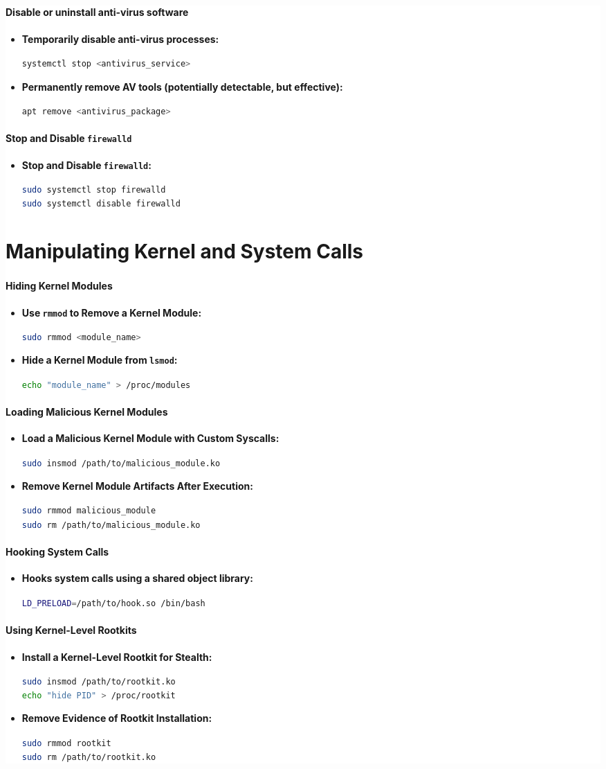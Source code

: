 #### Disable or uninstall anti-virus software
- **Temporarily disable anti-virus processes:**
	```bash
	systemctl stop <antivirus_service>
	```
- **Permanently remove AV tools (potentially detectable, but effective):**
	```bash
	apt remove <antivirus_package>
	```

#### Stop and Disable `firewalld`
- **Stop and Disable `firewalld`:**
	```bash
	sudo systemctl stop firewalld
	sudo systemctl disable firewalld
	```

# Manipulating Kernel and System Calls

#### Hiding Kernel Modules
- **Use `rmmod` to Remove a Kernel Module:**
	```bash
	sudo rmmod <module_name>
	```
- **Hide a Kernel Module from `lsmod`:**
	```bash
	echo "module_name" > /proc/modules
	```

#### Loading Malicious Kernel Modules
- **Load a Malicious Kernel Module with Custom Syscalls:**
	```bash
	sudo insmod /path/to/malicious_module.ko
	```
- **Remove Kernel Module Artifacts After Execution:**
	```bash
	sudo rmmod malicious_module
	sudo rm /path/to/malicious_module.ko
	```

#### Hooking System Calls
- **Hooks system calls using a shared object library:**
	```bash
	LD_PRELOAD=/path/to/hook.so /bin/bash
	```

#### Using Kernel-Level Rootkits
- **Install a Kernel-Level Rootkit for Stealth:**
	```bash
	sudo insmod /path/to/rootkit.ko
	echo "hide PID" > /proc/rootkit
	```
- **Remove Evidence of Rootkit Installation:**
	```bash
	sudo rmmod rootkit
	sudo rm /path/to/rootkit.ko
	```
